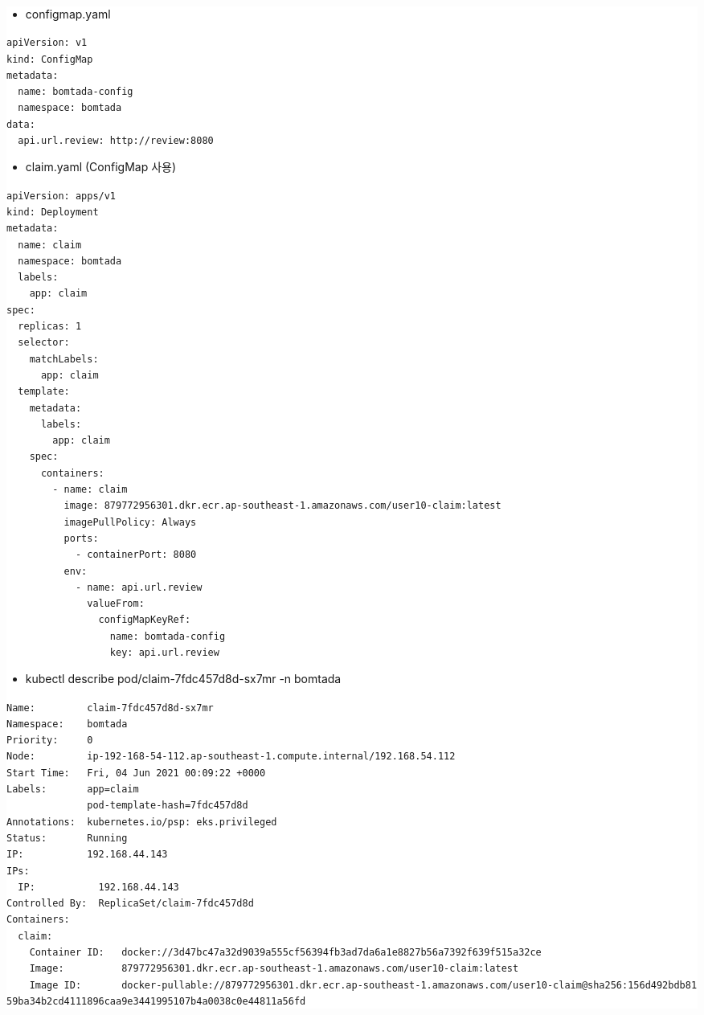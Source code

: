 * configmap.yaml
```
apiVersion: v1
kind: ConfigMap
metadata:
  name: bomtada-config
  namespace: bomtada
data:
  api.url.review: http://review:8080
```

* claim.yaml (ConfigMap 사용)
```
apiVersion: apps/v1
kind: Deployment
metadata:
  name: claim
  namespace: bomtada
  labels:
    app: claim
spec:
  replicas: 1
  selector:
    matchLabels:
      app: claim
  template:
    metadata:
      labels:
        app: claim
    spec:
      containers:
        - name: claim
          image: 879772956301.dkr.ecr.ap-southeast-1.amazonaws.com/user10-claim:latest
          imagePullPolicy: Always
          ports:
            - containerPort: 8080
          env:
            - name: api.url.review
              valueFrom:
                configMapKeyRef:
                  name: bomtada-config
                  key: api.url.review
```

* kubectl describe pod/claim-7fdc457d8d-sx7mr -n bomtada
```
Name:         claim-7fdc457d8d-sx7mr
Namespace:    bomtada
Priority:     0
Node:         ip-192-168-54-112.ap-southeast-1.compute.internal/192.168.54.112
Start Time:   Fri, 04 Jun 2021 00:09:22 +0000
Labels:       app=claim
              pod-template-hash=7fdc457d8d
Annotations:  kubernetes.io/psp: eks.privileged
Status:       Running
IP:           192.168.44.143
IPs:
  IP:           192.168.44.143
Controlled By:  ReplicaSet/claim-7fdc457d8d
Containers:
  claim:
    Container ID:   docker://3d47bc47a32d9039a555cf56394fb3ad7da6a1e8827b56a7392f639f515a32ce
    Image:          879772956301.dkr.ecr.ap-southeast-1.amazonaws.com/user10-claim:latest
    Image ID:       docker-pullable://879772956301.dkr.ecr.ap-southeast-1.amazonaws.com/user10-claim@sha256:156d492bdb8159ba34b2cd4111896caa9e3441995107b4a0038c0e44811a56fd
```
